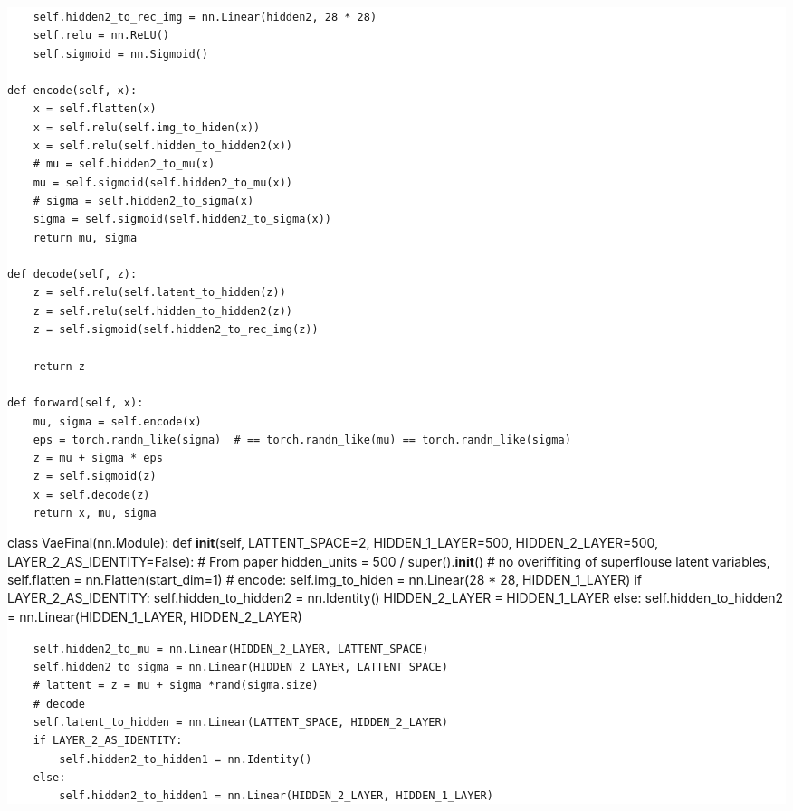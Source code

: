         self.hidden2_to_rec_img = nn.Linear(hidden2, 28 * 28)
        self.relu = nn.ReLU()
        self.sigmoid = nn.Sigmoid()

    def encode(self, x):
        x = self.flatten(x)
        x = self.relu(self.img_to_hiden(x))
        x = self.relu(self.hidden_to_hidden2(x))
        # mu = self.hidden2_to_mu(x)
        mu = self.sigmoid(self.hidden2_to_mu(x))
        # sigma = self.hidden2_to_sigma(x)
        sigma = self.sigmoid(self.hidden2_to_sigma(x))
        return mu, sigma

    def decode(self, z):
        z = self.relu(self.latent_to_hidden(z))
        z = self.relu(self.hidden_to_hidden2(z))
        z = self.sigmoid(self.hidden2_to_rec_img(z))

        return z

    def forward(self, x):
        mu, sigma = self.encode(x)
        eps = torch.randn_like(sigma)  # == torch.randn_like(mu) == torch.randn_like(sigma)
        z = mu + sigma * eps
        z = self.sigmoid(z)
        x = self.decode(z)
        return x, mu, sigma


class VaeFinal(nn.Module):
    def __init__(self, LATTENT_SPACE=2, HIDDEN_1_LAYER=500, HIDDEN_2_LAYER=500,
                 LAYER_2_AS_IDENTITY=False):  # From paper hidden_units = 500 /
        super().__init__()  # no overiffiting of superflouse latent variables,
        self.flatten = nn.Flatten(start_dim=1)
        # encode:
        self.img_to_hiden = nn.Linear(28 * 28, HIDDEN_1_LAYER)
        if LAYER_2_AS_IDENTITY:
            self.hidden_to_hidden2 = nn.Identity()
            HIDDEN_2_LAYER = HIDDEN_1_LAYER
        else:
            self.hidden_to_hidden2 = nn.Linear(HIDDEN_1_LAYER, HIDDEN_2_LAYER)

        self.hidden2_to_mu = nn.Linear(HIDDEN_2_LAYER, LATTENT_SPACE)
        self.hidden2_to_sigma = nn.Linear(HIDDEN_2_LAYER, LATTENT_SPACE)
        # lattent = z = mu + sigma *rand(sigma.size)
        # decode
        self.latent_to_hidden = nn.Linear(LATTENT_SPACE, HIDDEN_2_LAYER)
        if LAYER_2_AS_IDENTITY:
            self.hidden2_to_hidden1 = nn.Identity()
        else:
            self.hidden2_to_hidden1 = nn.Linear(HIDDEN_2_LAYER, HIDDEN_1_LAYER)
